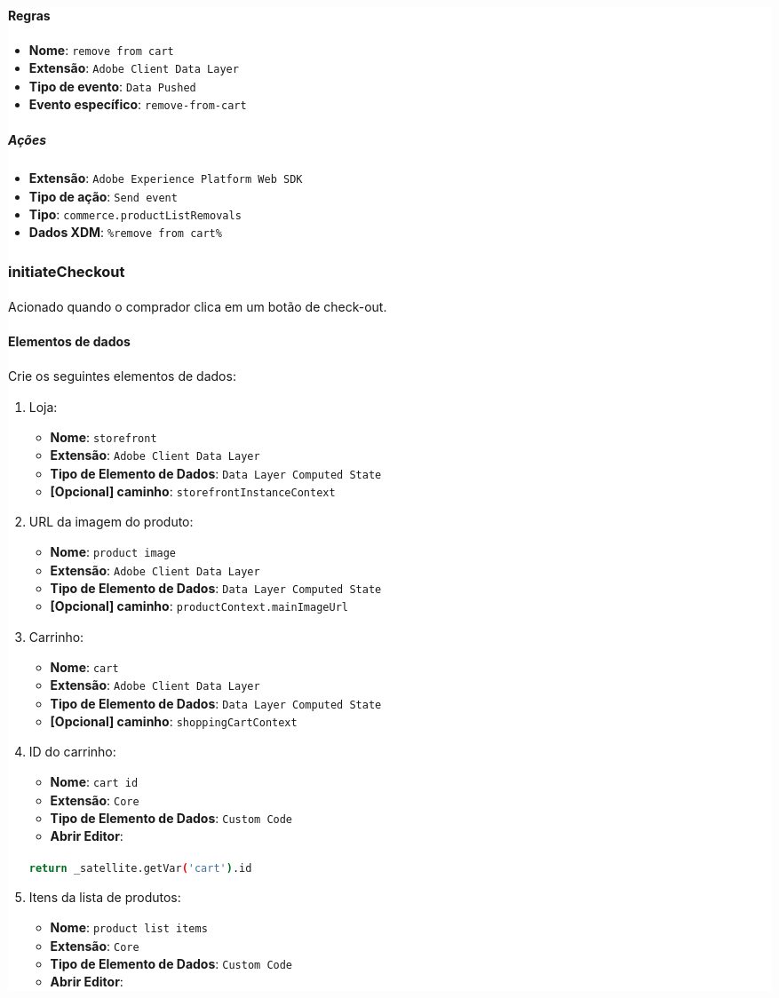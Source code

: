#### Regras 

- **Nome**: `remove from cart`
- **Extensão**: `Adobe Client Data Layer`
- **Tipo de evento**: `Data Pushed`
- **Evento específico**: `remove-from-cart`

##### Ações

- **Extensão**: `Adobe Experience Platform Web SDK`
- **Tipo de ação**: `Send event`
- **Tipo**: `commerce.productListRemovals`
- **Dados XDM**: `%remove from cart%`

### initiateCheckout

Acionado quando o comprador clica em um botão de check-out.

#### Elementos de dados

Crie os seguintes elementos de dados:

1. Loja:

   - **Nome**: `storefront`
   - **Extensão**: `Adobe Client Data Layer`
   - **Tipo de Elemento de Dados**: `Data Layer Computed State`
   - **[Opcional] caminho**: `storefrontInstanceContext`

1. URL da imagem do produto:

   - **Nome**: `product image`
   - **Extensão**: `Adobe Client Data Layer`
   - **Tipo de Elemento de Dados**: `Data Layer Computed State`
   - **[Opcional] caminho**: `productContext.mainImageUrl`

1. Carrinho:

   - **Nome**: `cart`
   - **Extensão**: `Adobe Client Data Layer`
   - **Tipo de Elemento de Dados**: `Data Layer Computed State`
   - **[Opcional] caminho**: `shoppingCartContext`

1. ID do carrinho:

   - **Nome**: `cart id`
   - **Extensão**: `Core`
   - **Tipo de Elemento de Dados**: `Custom Code`
   - **Abrir Editor**:

   ```bash
   return _satellite.getVar('cart').id
   ```

1. Itens da lista de produtos:

   - **Nome**: `product list items`
   - **Extensão**: `Core`
   - **Tipo de Elemento de Dados**: `Custom Code`
   - **Abrir Editor**:
